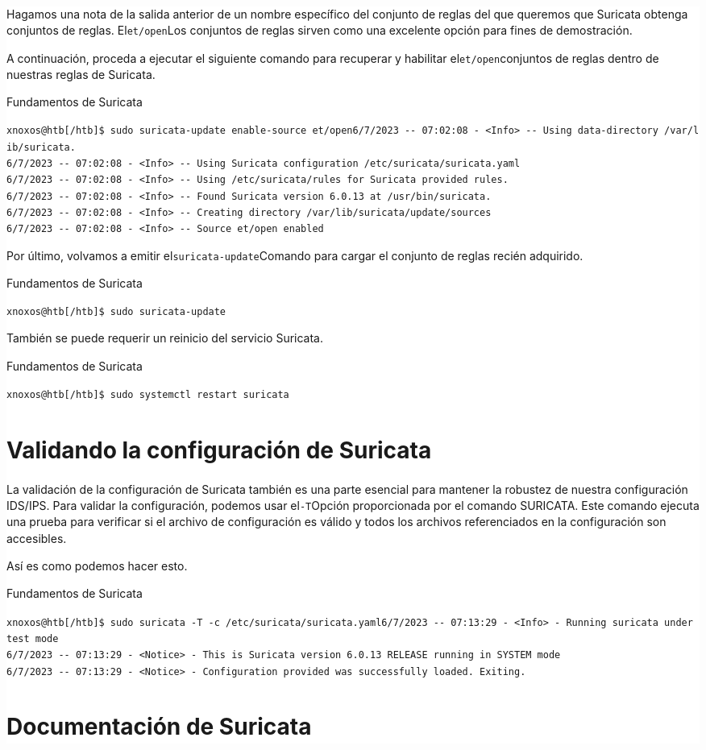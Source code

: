 Hagamos una nota de la salida anterior de un nombre específico del conjunto de reglas del que queremos que Suricata obtenga conjuntos de reglas. El`et/open`Los conjuntos de reglas sirven como una excelente opción para fines de demostración.

A continuación, proceda a ejecutar el siguiente comando para recuperar y habilitar el`et/open`conjuntos de reglas dentro de nuestras reglas de Suricata.

Fundamentos de Suricata

```
xnoxos@htb[/htb]$ sudo suricata-update enable-source et/open6/7/2023 -- 07:02:08 - <Info> -- Using data-directory /var/lib/suricata.
6/7/2023 -- 07:02:08 - <Info> -- Using Suricata configuration /etc/suricata/suricata.yaml
6/7/2023 -- 07:02:08 - <Info> -- Using /etc/suricata/rules for Suricata provided rules.
6/7/2023 -- 07:02:08 - <Info> -- Found Suricata version 6.0.13 at /usr/bin/suricata.
6/7/2023 -- 07:02:08 - <Info> -- Creating directory /var/lib/suricata/update/sources
6/7/2023 -- 07:02:08 - <Info> -- Source et/open enabled

```

Por último, volvamos a emitir el`suricata-update`Comando para cargar el conjunto de reglas recién adquirido.

Fundamentos de Suricata

```
xnoxos@htb[/htb]$ sudo suricata-update
```

También se puede requerir un reinicio del servicio Suricata.

Fundamentos de Suricata

```
xnoxos@htb[/htb]$ sudo systemctl restart suricata
```

# **Validando la configuración de Suricata**

La validación de la configuración de Suricata también es una parte esencial para mantener la robustez de nuestra configuración IDS/IPS. Para validar la configuración, podemos usar el`-T`Opción proporcionada por el comando SURICATA. Este comando ejecuta una prueba para verificar si el archivo de configuración es válido y todos los archivos referenciados en la configuración son accesibles.

Así es como podemos hacer esto.

Fundamentos de Suricata

```
xnoxos@htb[/htb]$ sudo suricata -T -c /etc/suricata/suricata.yaml6/7/2023 -- 07:13:29 - <Info> - Running suricata under test mode
6/7/2023 -- 07:13:29 - <Notice> - This is Suricata version 6.0.13 RELEASE running in SYSTEM mode
6/7/2023 -- 07:13:29 - <Notice> - Configuration provided was successfully loaded. Exiting.

```

# **Documentación de Suricata**
